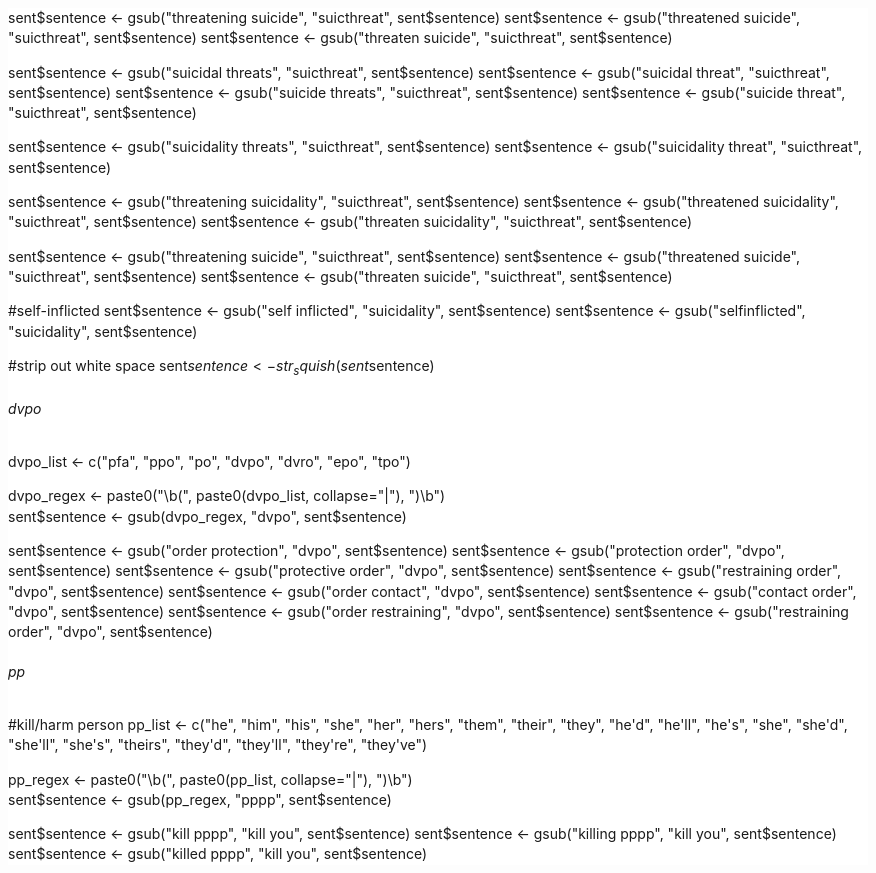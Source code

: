 sent$sentence <- gsub("threatening suicide", "suicthreat", sent$sentence)
sent$sentence <- gsub("threatened suicide", "suicthreat", sent$sentence)
sent$sentence <- gsub("threaten suicide", "suicthreat", sent$sentence)

sent$sentence <- gsub("suicidal threats", "suicthreat", sent$sentence)
sent$sentence <- gsub("suicidal threat", "suicthreat", sent$sentence)
sent$sentence <- gsub("suicide threats", "suicthreat", sent$sentence)
sent$sentence <- gsub("suicide threat", "suicthreat", sent$sentence)

sent$sentence <- gsub("suicidality threats", "suicthreat", sent$sentence)
sent$sentence <- gsub("suicidality threat", "suicthreat", sent$sentence)

sent$sentence <- gsub("threatening suicidality", "suicthreat", sent$sentence)
sent$sentence <- gsub("threatened suicidality", "suicthreat", sent$sentence)
sent$sentence <- gsub("threaten suicidality", "suicthreat", sent$sentence)

sent$sentence <- gsub("threatening suicide", "suicthreat", sent$sentence)
sent$sentence <- gsub("threatened suicide", "suicthreat", sent$sentence)
sent$sentence <- gsub("threaten suicide", "suicthreat", sent$sentence)

#self-inflicted
sent$sentence <- gsub("self inflicted", "suicidality", sent$sentence)
sent$sentence <- gsub("selfinflicted", "suicidality", sent$sentence)

#strip out white space
sent$sentence<-str_squish(sent$sentence) 



###### dvpo ####
dvpo_list <- c("pfa", "ppo", "po", "dvpo", "dvro", "epo", "tpo")

dvpo_regex <- paste0("\\b(", paste0(dvpo_list, collapse="|"), ")\\b")   
sent$sentence <- gsub(dvpo_regex, "dvpo", sent$sentence)

sent$sentence <- gsub("order protection", "dvpo", sent$sentence)
sent$sentence <- gsub("protection order", "dvpo", sent$sentence)
sent$sentence <- gsub("protective order", "dvpo", sent$sentence)
sent$sentence <- gsub("restraining order", "dvpo", sent$sentence)
sent$sentence <- gsub("order contact", "dvpo", sent$sentence)
sent$sentence <- gsub("contact order", "dvpo", sent$sentence)
sent$sentence <- gsub("order restraining", "dvpo", sent$sentence)
sent$sentence <- gsub("restraining order", "dvpo", sent$sentence)


###### pp ####
#kill/harm person
pp_list <- c("he", "him", "his", "she", "her", "hers", "them", "their", "they",
     "he'd", "he'll", "he's",
     "she",  "she'd", "she'll", "she's",
     "theirs", "they'd", "they'll", "they're", "they've")

pp_regex <- paste0("\\b(", paste0(pp_list, collapse="|"), ")\\b")   
sent$sentence <- gsub(pp_regex, "pppp", sent$sentence)

sent$sentence <- gsub("kill pppp", "kill you", sent$sentence)
sent$sentence <- gsub("killing pppp", "kill you", sent$sentence)
sent$sentence <- gsub("killed pppp", "kill you", sent$sentence)
